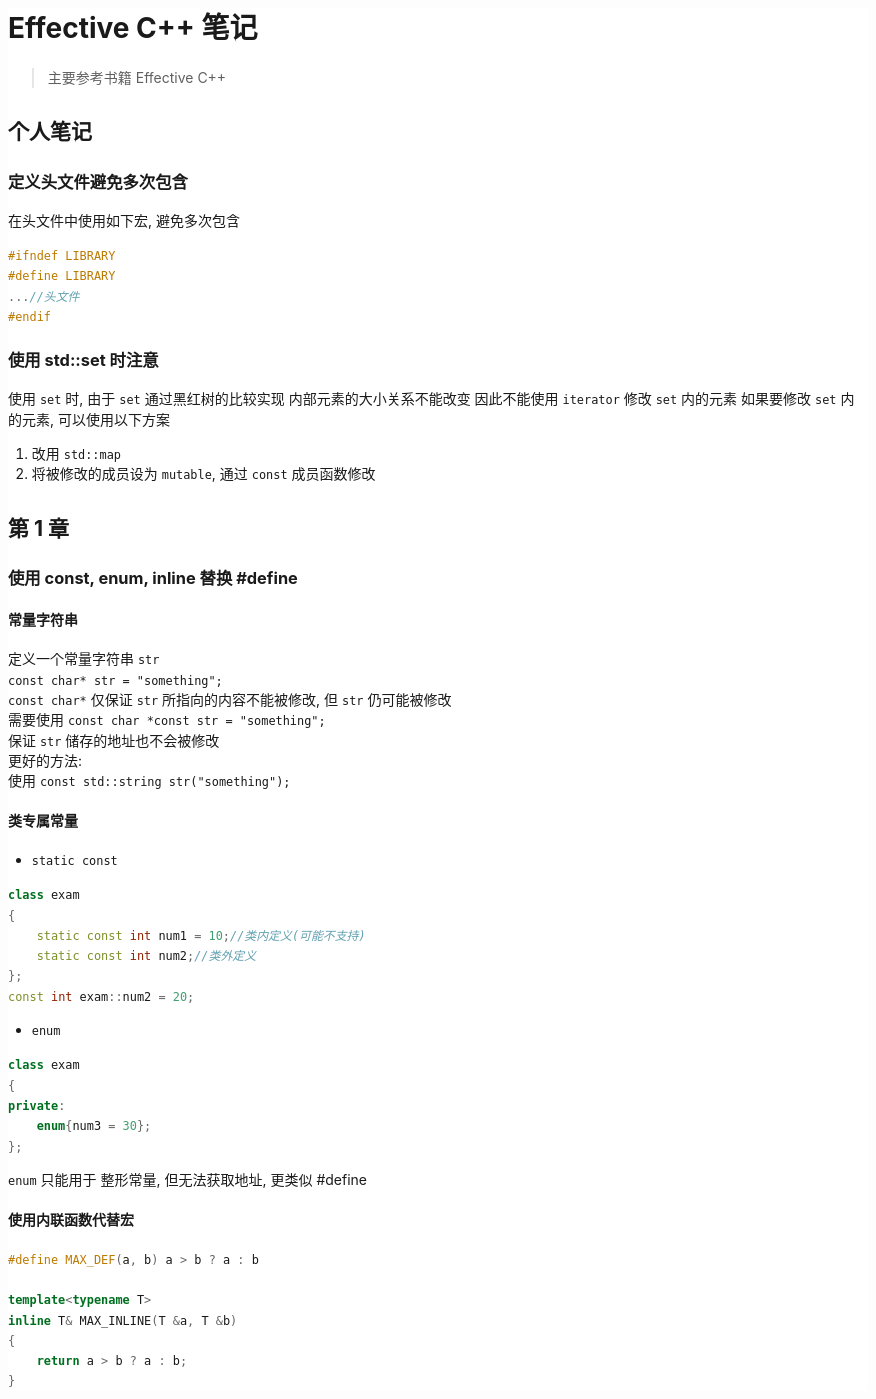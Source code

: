 # Effective C++ 笔记
> 主要参考书籍 Effective C++

## 个人笔记
### 定义头文件避免多次包含
在头文件中使用如下宏, 避免多次包含
```cpp
#ifndef LIBRARY
#define LIBRARY
...//头文件
#endif
```

### 使用 std::set 时注意
使用 `set` 时, 由于 `set` 通过黑红树的比较实现
内部元素的大小关系不能改变
因此不能使用 `iterator` 修改 `set` 内的元素
如果要修改 `set` 内的元素, 可以使用以下方案
1. 改用 `std::map`
2. 将被修改的成员设为 `mutable`, 通过 `const` 成员函数修改


## 第 1 章
### 使用 const, enum, inline 替换 #define
#### 常量字符串
定义一个常量字符串 `str`  
`const char* str = "something";`  
`const char*` 仅保证 `str` 所指向的内容不能被修改, 但 `str` 仍可能被修改  
需要使用 `const char *const str = "something";`  
保证 `str` 储存的地址也不会被修改  
更好的方法:  
使用 `const std::string str("something");`
#### 类专属常量
* `static const`
```cpp
class exam
{
    static const int num1 = 10;//类内定义(可能不支持)
    static const int num2;//类外定义
};
const int exam::num2 = 20;
```
* `enum`
```cpp
class exam
{
private:
    enum{num3 = 30};
};
```
`enum` 只能用于 整形常量, 但无法获取地址, 更类似 #define
#### 使用内联函数代替宏
```cpp
#define MAX_DEF(a, b) a > b ? a : b

template<typename T>
inline T& MAX_INLINE(T &a, T &b)
{
    return a > b ? a : b;
}
```